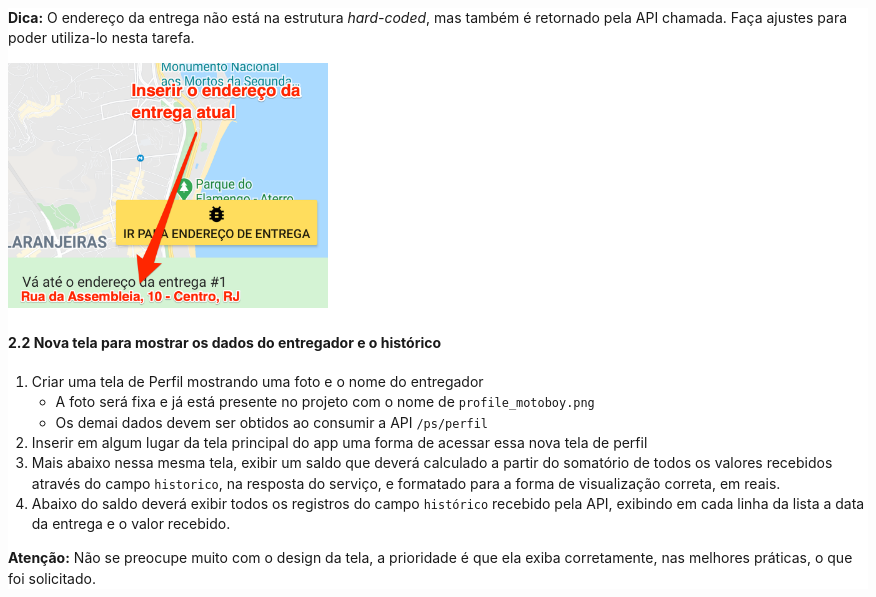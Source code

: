 **Dica:** O endereço da entrega não está na estrutura *hard-coded*, mas também é retornado pela API chamada. Faça ajustes para poder utiliza-lo nesta tarefa.

<img src="imgs/t-ent-dica.png" width="320">

#### 2.2 Nova tela para mostrar os dados do entregador e o histórico
1) Criar uma tela de Perfil mostrando uma foto e o nome do entregador
    - A foto será fixa e já está presente no projeto com o nome de `profile_motoboy.png`
    - Os demai dados devem ser obtidos ao consumir a API `/ps/perfil`
2) Inserir em algum lugar da tela principal do app uma forma de acessar essa nova tela de perfil
3) Mais abaixo nessa mesma tela, exibir um saldo que deverá calculado a partir do somatório de todos os valores recebidos através do campo `historico`, na resposta do serviço, e formatado para a forma de visualização correta, em reais.
4) Abaixo do saldo deverá exibir todos os registros do campo `histórico` recebido pela API, exibindo em cada linha da lista a data da entrega e o valor recebido.

**Atenção:** Não se preocupe muito com o design da tela, a prioridade é que ela exiba corretamente, nas melhores práticas, o que foi solicitado.
